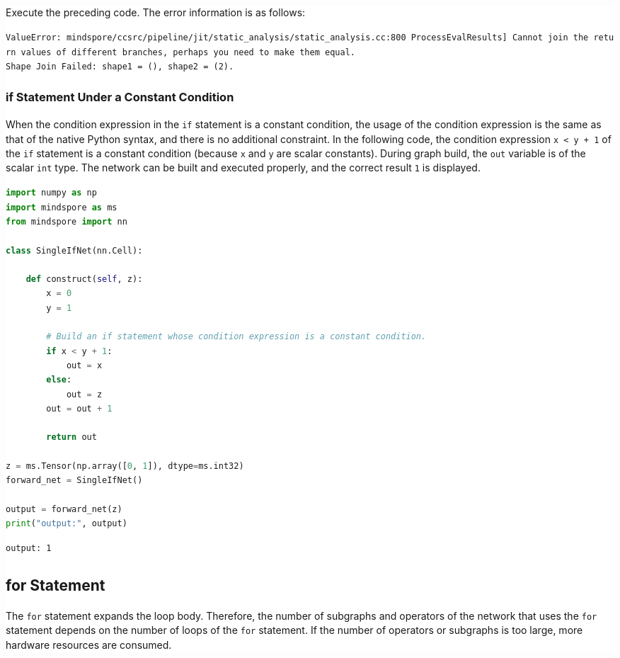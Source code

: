 Execute the preceding code. The error information is as follows:

```text
ValueError: mindspore/ccsrc/pipeline/jit/static_analysis/static_analysis.cc:800 ProcessEvalResults] Cannot join the return values of different branches, perhaps you need to make them equal.
Shape Join Failed: shape1 = (), shape2 = (2).
```

### if Statement Under a Constant Condition

When the condition expression in the `if` statement is a constant condition, the usage of the condition expression is the same as that of the native Python syntax, and there is no additional constraint. In the following code, the condition expression `x < y + 1` of the `if` statement is a constant condition (because `x` and `y` are scalar constants). During graph build, the `out` variable is of the scalar `int` type. The network can be built and executed properly, and the correct result `1` is displayed.

```python
import numpy as np
import mindspore as ms
from mindspore import nn

class SingleIfNet(nn.Cell):

    def construct(self, z):
        x = 0
        y = 1

        # Build an if statement whose condition expression is a constant condition.
        if x < y + 1:
            out = x
        else:
            out = z
        out = out + 1

        return out

z = ms.Tensor(np.array([0, 1]), dtype=ms.int32)
forward_net = SingleIfNet()

output = forward_net(z)
print("output:", output)
```

```text
output: 1
```

## for Statement

The `for` statement expands the loop body. Therefore, the number of subgraphs and operators of the network that uses the `for` statement depends on the number of loops of the `for` statement. If the number of operators or subgraphs is too large, more hardware resources are consumed.
